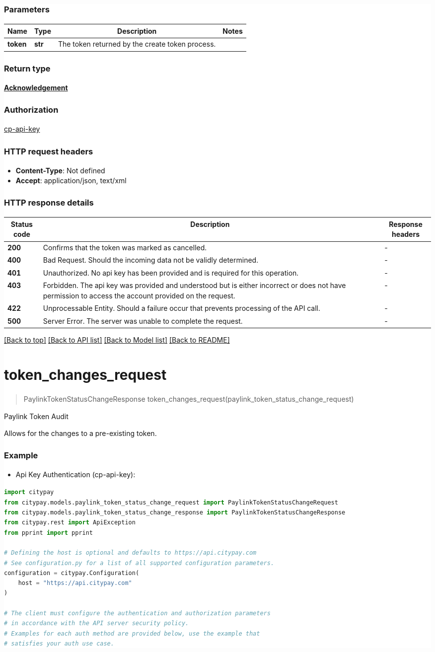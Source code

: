 

### Parameters


Name | Type | Description  | Notes
------------- | ------------- | ------------- | -------------
 **token** | **str**| The token returned by the create token process. | 

### Return type

[**Acknowledgement**](Acknowledgement.md)

### Authorization

[cp-api-key](../README.md#cp-api-key)

### HTTP request headers

 - **Content-Type**: Not defined
 - **Accept**: application/json, text/xml

### HTTP response details

| Status code | Description | Response headers |
|-------------|-------------|------------------|
**200** | Confirms that the token was marked as cancelled. |  -  |
**400** | Bad Request. Should the incoming data not be validly determined. |  -  |
**401** | Unauthorized. No api key has been provided and is required for this operation. |  -  |
**403** | Forbidden. The api key was provided and understood but is either incorrect or does not have permission to access the account provided on the request. |  -  |
**422** | Unprocessable Entity. Should a failure occur that prevents processing of the API call. |  -  |
**500** | Server Error. The server was unable to complete the request. |  -  |

[[Back to top]](#) [[Back to API list]](../README.md#documentation-for-api-endpoints) [[Back to Model list]](../README.md#documentation-for-models) [[Back to README]](../README.md)

# **token_changes_request**
> PaylinkTokenStatusChangeResponse token_changes_request(paylink_token_status_change_request)

Paylink Token Audit

Allows for the changes to a pre-existing token.

### Example

* Api Key Authentication (cp-api-key):

```python
import citypay
from citypay.models.paylink_token_status_change_request import PaylinkTokenStatusChangeRequest
from citypay.models.paylink_token_status_change_response import PaylinkTokenStatusChangeResponse
from citypay.rest import ApiException
from pprint import pprint

# Defining the host is optional and defaults to https://api.citypay.com
# See configuration.py for a list of all supported configuration parameters.
configuration = citypay.Configuration(
    host = "https://api.citypay.com"
)

# The client must configure the authentication and authorization parameters
# in accordance with the API server security policy.
# Examples for each auth method are provided below, use the example that
# satisfies your auth use case.

```